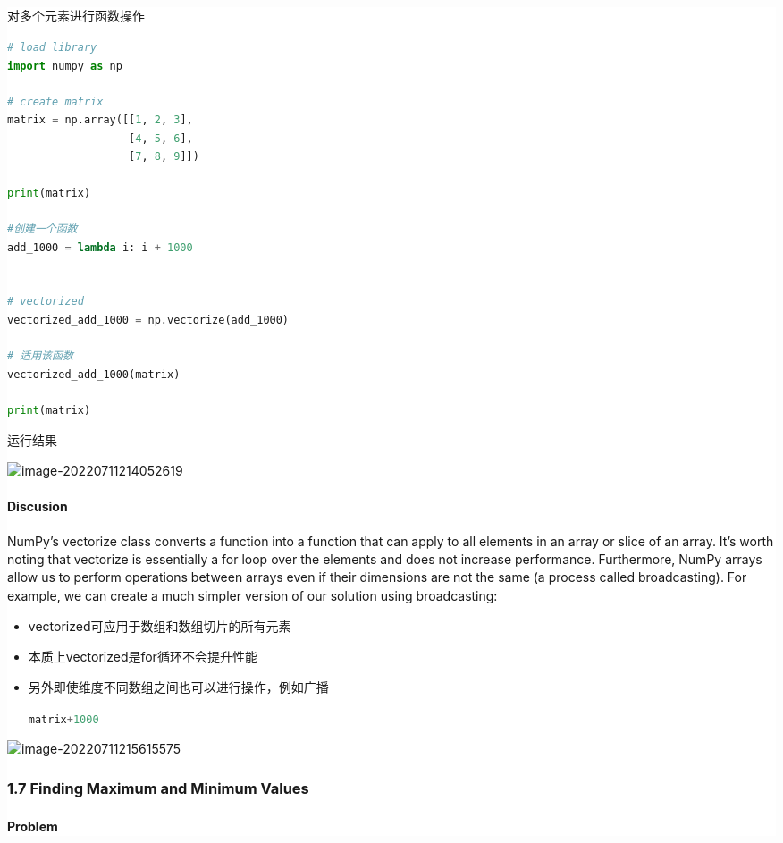 
对多个元素进行函数操作

```python
# load library
import numpy as np

# create matrix
matrix = np.array([[1, 2, 3],
                   [4, 5, 6],
                   [7, 8, 9]])

print(matrix)

#创建一个函数
add_1000 = lambda i: i + 1000


# vectorized
vectorized_add_1000 = np.vectorize(add_1000)

# 适用该函数
vectorized_add_1000(matrix)

print(matrix)
```

运行结果

![image-20220711214052619](C:\Users\12587\AppData\Roaming\Typora\typora-user-images\image-20220711214052619.png)

#### Discusion

NumPy’s vectorize class converts a function into a function that can apply to all elements in an array or slice of an array. It’s worth noting that vectorize is essentially a for loop over the elements and does not increase performance. Furthermore, NumPy arrays allow us to perform operations between arrays even if their dimensions are not the same (a process called broadcasting). For example, we can create a much simpler version of our solution using broadcasting:

- vectorized可应用于数组和数组切片的所有元素

- 本质上vectorized是for循环不会提升性能

- 另外即使维度不同数组之间也可以进行操作，例如广播

  ```python
  matrix+1000
  ```

  

![image-20220711215615575](C:\Users\12587\AppData\Roaming\Typora\typora-user-images\image-20220711215615575.png)

### 1.7 Finding Maximum and Minimum Values

#### Problem
